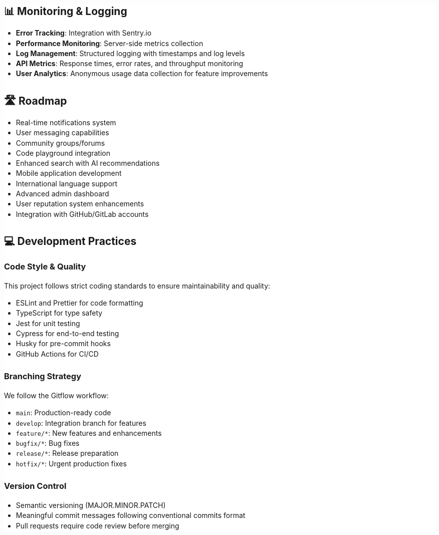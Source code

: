 ## 📊 Monitoring & Logging

- **Error Tracking**: Integration with Sentry.io
- **Performance Monitoring**: Server-side metrics collection
- **Log Management**: Structured logging with timestamps and log levels
- **API Metrics**: Response times, error rates, and throughput monitoring
- **User Analytics**: Anonymous usage data collection for feature improvements

## 🛣️ Roadmap

- Real-time notifications system
- User messaging capabilities
- Community groups/forums
- Code playground integration
- Enhanced search with AI recommendations
- Mobile application development
- International language support
- Advanced admin dashboard
- User reputation system enhancements
- Integration with GitHub/GitLab accounts

## 💻 Development Practices

### Code Style & Quality

This project follows strict coding standards to ensure maintainability and quality:

- ESLint and Prettier for code formatting
- TypeScript for type safety
- Jest for unit testing
- Cypress for end-to-end testing
- Husky for pre-commit hooks
- GitHub Actions for CI/CD

### Branching Strategy

We follow the Gitflow workflow:

- `main`: Production-ready code
- `develop`: Integration branch for features
- `feature/*`: New features and enhancements
- `bugfix/*`: Bug fixes
- `release/*`: Release preparation
- `hotfix/*`: Urgent production fixes

### Version Control

- Semantic versioning (MAJOR.MINOR.PATCH)
- Meaningful commit messages following conventional commits format
- Pull requests require code review before merging
